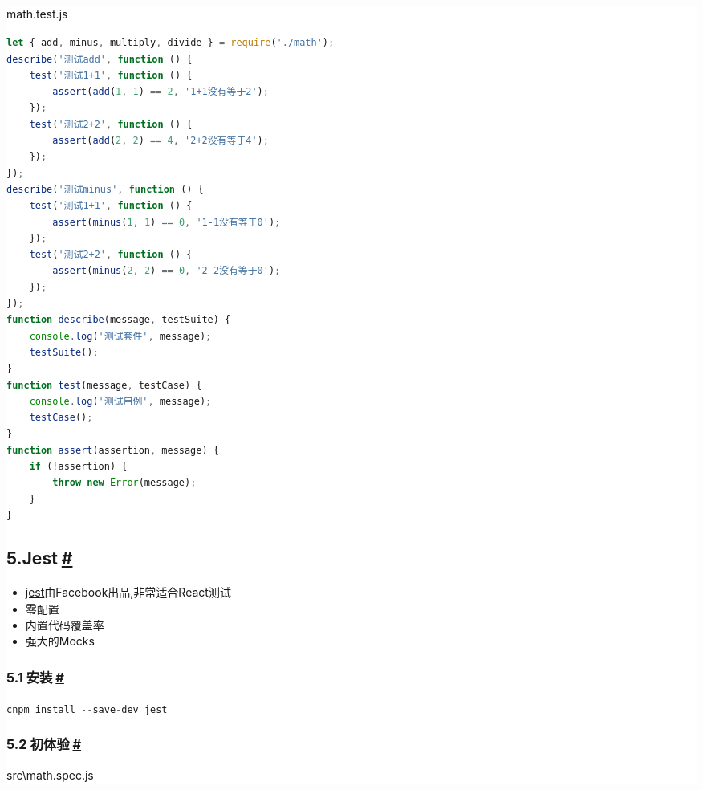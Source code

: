 math.test.js

```js
let { add, minus, multiply, divide } = require('./math');
describe('测试add', function () {
    test('测试1+1', function () {
        assert(add(1, 1) == 2, '1+1没有等于2');
    });
    test('测试2+2', function () {
        assert(add(2, 2) == 4, '2+2没有等于4');
    });
});
describe('测试minus', function () {
    test('测试1+1', function () {
        assert(minus(1, 1) == 0, '1-1没有等于0');
    });
    test('测试2+2', function () {
        assert(minus(2, 2) == 0, '2-2没有等于0');
    });
});
function describe(message, testSuite) {
    console.log('测试套件', message);
    testSuite();
}
function test(message, testCase) {
    console.log('测试用例', message);
    testCase();
}
function assert(assertion, message) {
    if (!assertion) {
        throw new Error(message);
    }
}

```

## 5.Jest [#](#t55jest)

* [jest](https://jestjs.io/docs/zh-Hans/getting-started)由Facebook出品,非常适合React测试
* 零配置
* 内置代码覆盖率
* 强大的Mocks

### 5.1 安装 [#](#t651-安装)

```js
cnpm install --save-dev jest
```

### 5.2 初体验 [#](#t752-初体验)

src\math.spec.js
